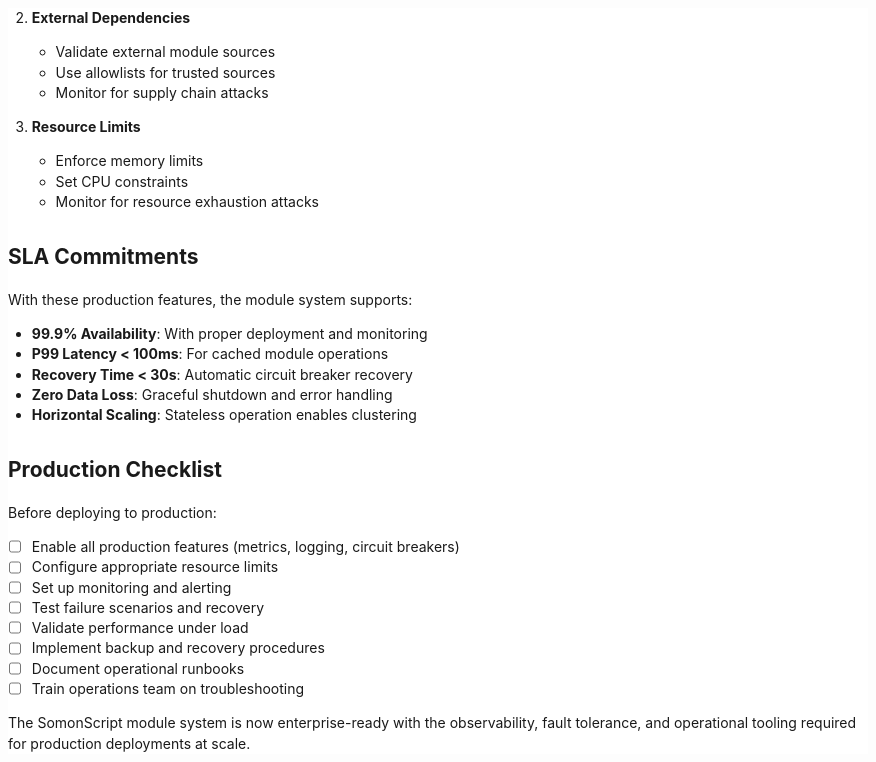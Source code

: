 2. **External Dependencies**
   - Validate external module sources
   - Use allowlists for trusted sources
   - Monitor for supply chain attacks

3. **Resource Limits**
   - Enforce memory limits
   - Set CPU constraints
   - Monitor for resource exhaustion attacks

## SLA Commitments

With these production features, the module system supports:

- **99.9% Availability**: With proper deployment and monitoring
- **P99 Latency < 100ms**: For cached module operations
- **Recovery Time < 30s**: Automatic circuit breaker recovery
- **Zero Data Loss**: Graceful shutdown and error handling
- **Horizontal Scaling**: Stateless operation enables clustering

## Production Checklist

Before deploying to production:

- [ ] Enable all production features (metrics, logging, circuit breakers)
- [ ] Configure appropriate resource limits
- [ ] Set up monitoring and alerting
- [ ] Test failure scenarios and recovery
- [ ] Validate performance under load
- [ ] Implement backup and recovery procedures
- [ ] Document operational runbooks
- [ ] Train operations team on troubleshooting

The SomonScript module system is now enterprise-ready with the observability, fault tolerance, and operational tooling required for production deployments at scale.
